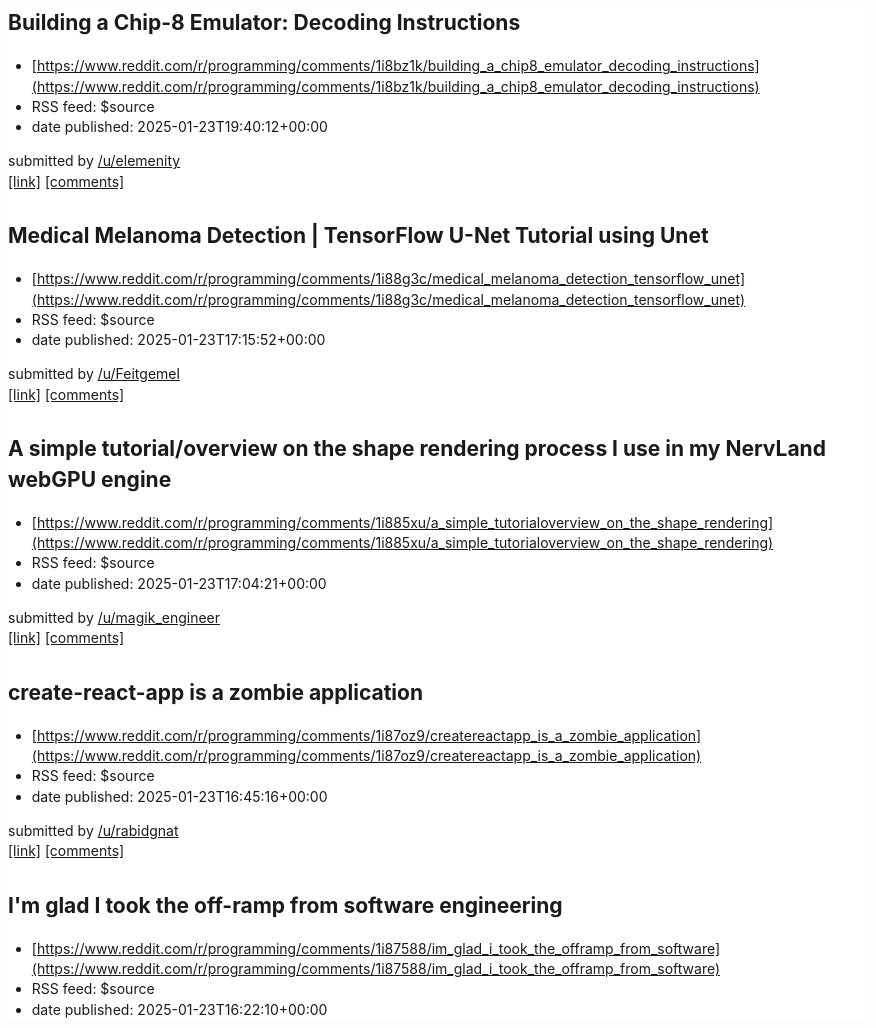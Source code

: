 ## Building a Chip-8 Emulator: Decoding Instructions
 - [https://www.reddit.com/r/programming/comments/1i8bz1k/building_a_chip8_emulator_decoding_instructions](https://www.reddit.com/r/programming/comments/1i8bz1k/building_a_chip8_emulator_decoding_instructions)
 - RSS feed: $source
 - date published: 2025-01-23T19:40:12+00:00

&#32; submitted by &#32; <a href="https://www.reddit.com/user/elemenity"> /u/elemenity </a> <br/> <span><a href="https://www.emulationonline.com/systems/chip8/implementing_chip8_instructions/">[link]</a></span> &#32; <span><a href="https://www.reddit.com/r/programming/comments/1i8bz1k/building_a_chip8_emulator_decoding_instructions/">[comments]</a></span>

## Medical Melanoma Detection | TensorFlow U-Net Tutorial using Unet
 - [https://www.reddit.com/r/programming/comments/1i88g3c/medical_melanoma_detection_tensorflow_unet](https://www.reddit.com/r/programming/comments/1i88g3c/medical_melanoma_detection_tensorflow_unet)
 - RSS feed: $source
 - date published: 2025-01-23T17:15:52+00:00

&#32; submitted by &#32; <a href="https://www.reddit.com/user/Feitgemel"> /u/Feitgemel </a> <br/> <span><a href="https://eranfeit.net/medical-melanoma-detection-tensorflow-u-net-tutorial-using-unet/">[link]</a></span> &#32; <span><a href="https://www.reddit.com/r/programming/comments/1i88g3c/medical_melanoma_detection_tensorflow_unet/">[comments]</a></span>

## A simple tutorial/overview on the shape rendering process I use in my NervLand webGPU engine
 - [https://www.reddit.com/r/programming/comments/1i885xu/a_simple_tutorialoverview_on_the_shape_rendering](https://www.reddit.com/r/programming/comments/1i885xu/a_simple_tutorialoverview_on_the_shape_rendering)
 - RSS feed: $source
 - date published: 2025-01-23T17:04:21+00:00

&#32; submitted by &#32; <a href="https://www.reddit.com/user/magik_engineer"> /u/magik_engineer </a> <br/> <span><a href="https://youtu.be/SSkdZS9F_FU">[link]</a></span> &#32; <span><a href="https://www.reddit.com/r/programming/comments/1i885xu/a_simple_tutorialoverview_on_the_shape_rendering/">[comments]</a></span>

## create-react-app is a zombie application
 - [https://www.reddit.com/r/programming/comments/1i87oz9/createreactapp_is_a_zombie_application](https://www.reddit.com/r/programming/comments/1i87oz9/createreactapp_is_a_zombie_application)
 - RSS feed: $source
 - date published: 2025-01-23T16:45:16+00:00

&#32; submitted by &#32; <a href="https://www.reddit.com/user/rabidgnat"> /u/rabidgnat </a> <br/> <span><a href="https://www.clientserver.dev/p/create-react-app-is-a-zombie-application">[link]</a></span> &#32; <span><a href="https://www.reddit.com/r/programming/comments/1i87oz9/createreactapp_is_a_zombie_application/">[comments]</a></span>

## I'm glad I took the off-ramp from software engineering
 - [https://www.reddit.com/r/programming/comments/1i87588/im_glad_i_took_the_offramp_from_software](https://www.reddit.com/r/programming/comments/1i87588/im_glad_i_took_the_offramp_from_software)
 - RSS feed: $source
 - date published: 2025-01-23T16:22:10+00:00
